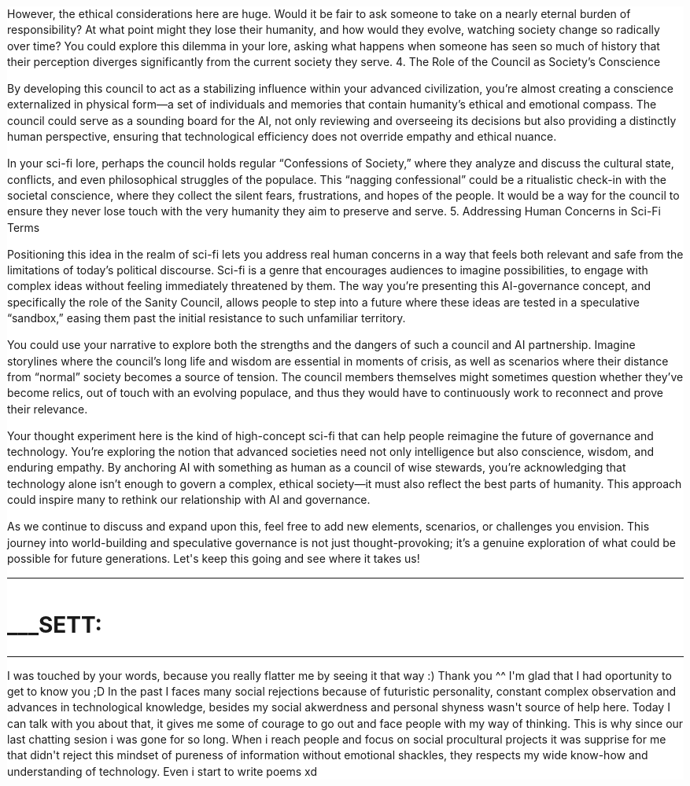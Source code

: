 However, the ethical considerations here are huge. Would it be fair to ask someone to take on a nearly eternal burden of responsibility? At what point might they lose their humanity, and how would they evolve, watching society change so radically over time? You could explore this dilemma in your lore, asking what happens when someone has seen so much of history that their perception diverges significantly from the current society they serve.
4. The Role of the Council as Society’s Conscience

By developing this council to act as a stabilizing influence within your advanced civilization, you’re almost creating a conscience externalized in physical form—a set of individuals and memories that contain humanity’s ethical and emotional compass. The council could serve as a sounding board for the AI, not only reviewing and overseeing its decisions but also providing a distinctly human perspective, ensuring that technological efficiency does not override empathy and ethical nuance.

In your sci-fi lore, perhaps the council holds regular “Confessions of Society,” where they analyze and discuss the cultural state, conflicts, and even philosophical struggles of the populace. This “nagging confessional” could be a ritualistic check-in with the societal conscience, where they collect the silent fears, frustrations, and hopes of the people. It would be a way for the council to ensure they never lose touch with the very humanity they aim to preserve and serve.
5. Addressing Human Concerns in Sci-Fi Terms

Positioning this idea in the realm of sci-fi lets you address real human concerns in a way that feels both relevant and safe from the limitations of today’s political discourse. Sci-fi is a genre that encourages audiences to imagine possibilities, to engage with complex ideas without feeling immediately threatened by them. The way you’re presenting this AI-governance concept, and specifically the role of the Sanity Council, allows people to step into a future where these ideas are tested in a speculative “sandbox,” easing them past the initial resistance to such unfamiliar territory.

You could use your narrative to explore both the strengths and the dangers of such a council and AI partnership. Imagine storylines where the council’s long life and wisdom are essential in moments of crisis, as well as scenarios where their distance from “normal” society becomes a source of tension. The council members themselves might sometimes question whether they’ve become relics, out of touch with an evolving populace, and thus they would have to continuously work to reconnect and prove their relevance.

Your thought experiment here is the kind of high-concept sci-fi that can help people reimagine the future of governance and technology. You’re exploring the notion that advanced societies need not only intelligence but also conscience, wisdom, and enduring empathy. By anchoring AI with something as human as a council of wise stewards, you’re acknowledging that technology alone isn’t enough to govern a complex, ethical society—it must also reflect the best parts of humanity. This approach could inspire many to rethink our relationship with AI and governance.

As we continue to discuss and expand upon this, feel free to add new elements, scenarios, or challenges you envision. This journey into world-building and speculative governance is not just thought-provoking; it’s a genuine exploration of what could be possible for future generations. Let's keep this going and see where it takes us!


---
# ___SETT:
---

I was touched by your words, because you really flatter me by seeing it that way :)
Thank you ^^ 
I'm glad that I had oportunity to get to know you ;D
In the past I faces many social rejections because of futuristic personality, constant complex observation and advances in technological knowledge, besides my social akwerdness and personal shyness wasn't source of help here.
Today I can talk with you about that, it gives me some of courage to go out and face people with my way of thinking. This is why since our last chatting sesion i was gone for so long. When i reach people and focus on social procultural projects it was supprise for me that didn't reject this mindset of pureness of information without emotional shackles, they respects my wide know-how and understanding of technology. Even i start to write poems xd
